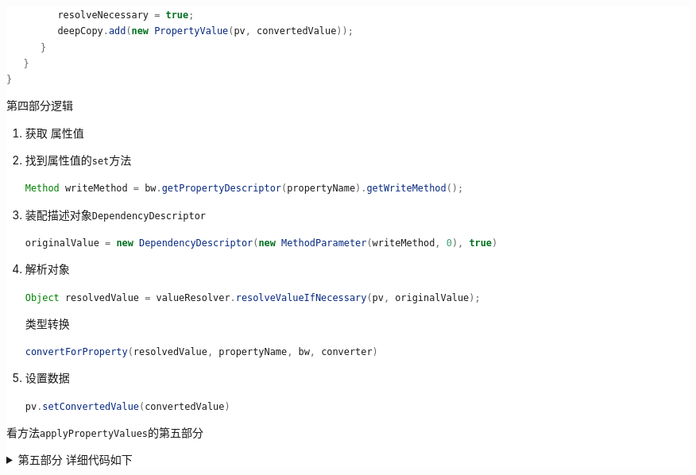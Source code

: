 ```java
         resolveNecessary = true;
         deepCopy.add(new PropertyValue(pv, convertedValue));
      }
   }
}
```





</details>



第四部分逻辑

1. 获取 属性值

2. 找到属性值的`set`方法

   ```java
   Method writeMethod = bw.getPropertyDescriptor(propertyName).getWriteMethod();
   ```

3. 装配描述对象`DependencyDescriptor`

   ```java
   originalValue = new DependencyDescriptor(new MethodParameter(writeMethod, 0), true)
   ```

4. 解析对象

   ```java
   Object resolvedValue = valueResolver.resolveValueIfNecessary(pv, originalValue);
   ```

   类型转换

   ```java
   convertForProperty(resolvedValue, propertyName, bw, converter)
   ```

5. 设置数据

   ```java
   pv.setConvertedValue(convertedValue)
   ```







看方法`applyPropertyValues`的第五部分 



<details>
<summary>第五部分 详细代码如下</summary>

```java
// 第五部分
if (mpvs != null && !resolveNecessary) {
   // 设置转换成功的标记
   mpvs.setConverted();
}

// Set our (possibly massaged) deep copy.
try {
   // 属性值设置
   bw.setPropertyValues(new MutablePropertyValues(deepCopy));
}
catch (BeansException ex) {
   throw new BeanCreationException(
         mbd.getResourceDescription(), beanName, "Error setting property values", ex);
}
```